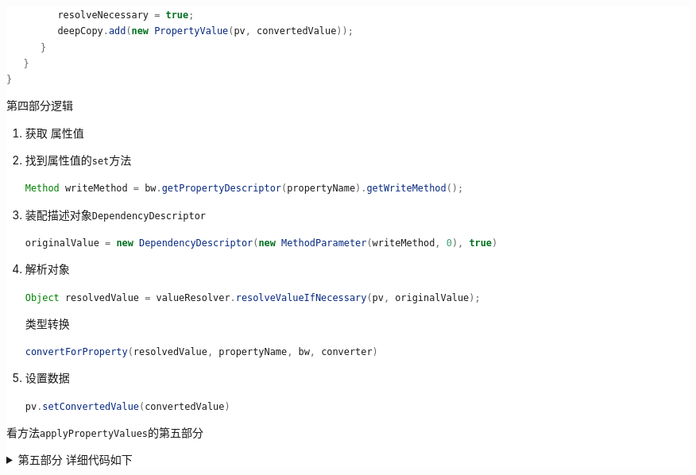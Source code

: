 ```java
         resolveNecessary = true;
         deepCopy.add(new PropertyValue(pv, convertedValue));
      }
   }
}
```





</details>



第四部分逻辑

1. 获取 属性值

2. 找到属性值的`set`方法

   ```java
   Method writeMethod = bw.getPropertyDescriptor(propertyName).getWriteMethod();
   ```

3. 装配描述对象`DependencyDescriptor`

   ```java
   originalValue = new DependencyDescriptor(new MethodParameter(writeMethod, 0), true)
   ```

4. 解析对象

   ```java
   Object resolvedValue = valueResolver.resolveValueIfNecessary(pv, originalValue);
   ```

   类型转换

   ```java
   convertForProperty(resolvedValue, propertyName, bw, converter)
   ```

5. 设置数据

   ```java
   pv.setConvertedValue(convertedValue)
   ```







看方法`applyPropertyValues`的第五部分 



<details>
<summary>第五部分 详细代码如下</summary>

```java
// 第五部分
if (mpvs != null && !resolveNecessary) {
   // 设置转换成功的标记
   mpvs.setConverted();
}

// Set our (possibly massaged) deep copy.
try {
   // 属性值设置
   bw.setPropertyValues(new MutablePropertyValues(deepCopy));
}
catch (BeansException ex) {
   throw new BeanCreationException(
         mbd.getResourceDescription(), beanName, "Error setting property values", ex);
}
```